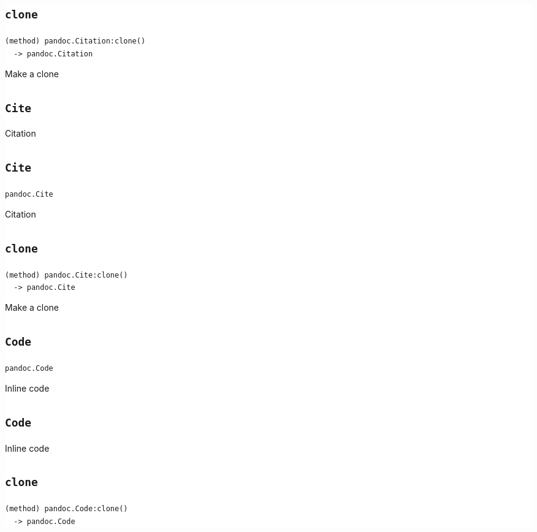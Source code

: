 

## `clone`

```
(method) pandoc.Citation:clone()
  -> pandoc.Citation
```

Make a clone



## `Cite`

Citation



## `Cite`

```
pandoc.Cite
```

Citation



## `clone`

```
(method) pandoc.Cite:clone()
  -> pandoc.Cite
```

Make a clone



## `Code`

```
pandoc.Code
```

Inline code



## `Code`

Inline code



## `clone`

```
(method) pandoc.Code:clone()
  -> pandoc.Code
```
